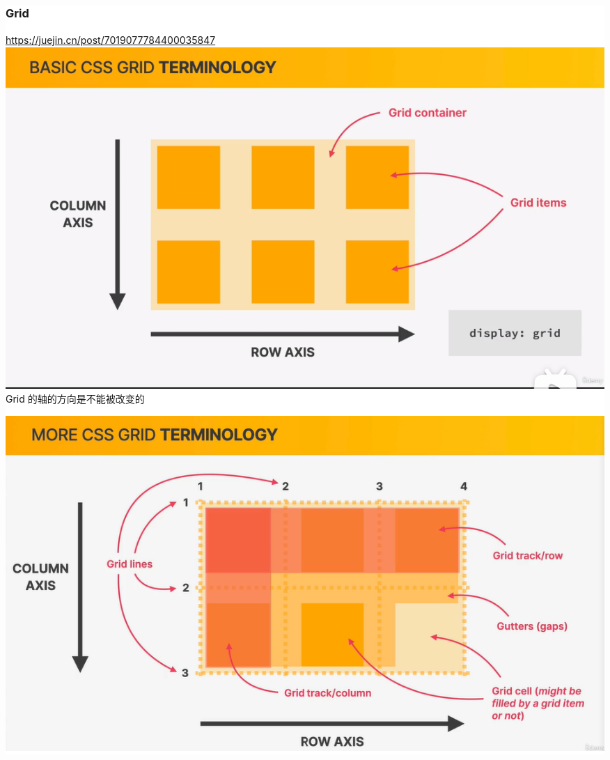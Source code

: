 ### Grid
https://juejin.cn/post/7019077784400035847
![Grid术语](img\Grid术语.png)
Grid 的轴的方向是不能被改变的

![Grid属性](img\Grid属性.png)
